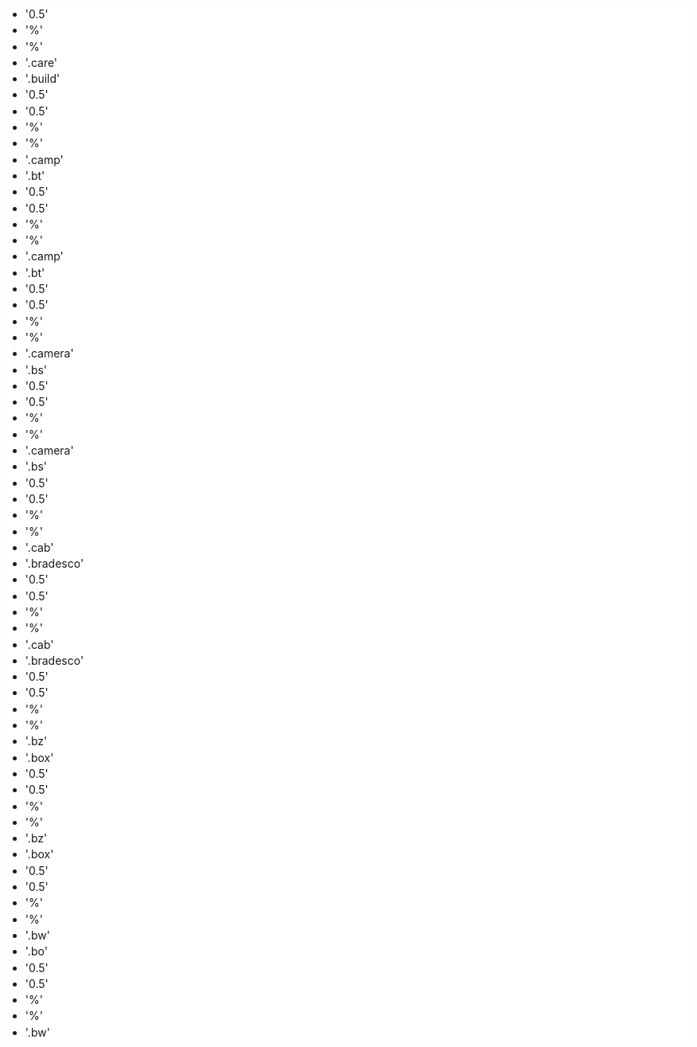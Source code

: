 * '0.5'
* '%'
* '%'
* '.care'
* '.build'
* '0.5'
* '0.5'
* '%'
* '%'
* '.camp'
* '.bt'
* '0.5'
* '0.5'
* '%'
* '%'
* '.camp'
* '.bt'
* '0.5'
* '0.5'
* '%'
* '%'
* '.camera'
* '.bs'
* '0.5'
* '0.5'
* '%'
* '%'
* '.camera'
* '.bs'
* '0.5'
* '0.5'
* '%'
* '%'
* '.cab'
* '.bradesco'
* '0.5'
* '0.5'
* '%'
* '%'
* '.cab'
* '.bradesco'
* '0.5'
* '0.5'
* '%'
* '%'
* '.bz'
* '.box'
* '0.5'
* '0.5'
* '%'
* '%'
* '.bz'
* '.box'
* '0.5'
* '0.5'
* '%'
* '%'
* '.bw'
* '.bo'
* '0.5'
* '0.5'
* '%'
* '%'
* '.bw'